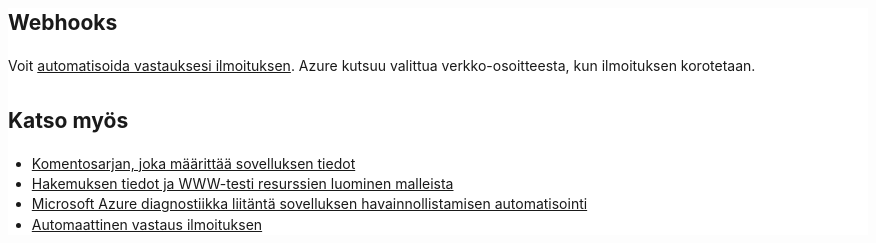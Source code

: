 ## <a name="webhooks"></a>Webhooks

Voit [automatisoida vastauksesi ilmoituksen](../monitoring-and-diagnostics/insights-webhooks-alerts.md). Azure kutsuu valittua verkko-osoitteesta, kun ilmoituksen korotetaan.

## <a name="see-also"></a>Katso myös


* [Komentosarjan, joka määrittää sovelluksen tiedot](app-insights-powershell-script-create-resource.md)
* [Hakemuksen tiedot ja WWW-testi resurssien luominen malleista](app-insights-powershell.md)
* [Microsoft Azure diagnostiikka liitäntä sovelluksen havainnollistamisen automatisointi](app-insights-powershell-azure-diagnostics.md)
* [Automaattinen vastaus ilmoituksen](../monitoring-and-diagnostics/insights-webhooks-alerts.md)
